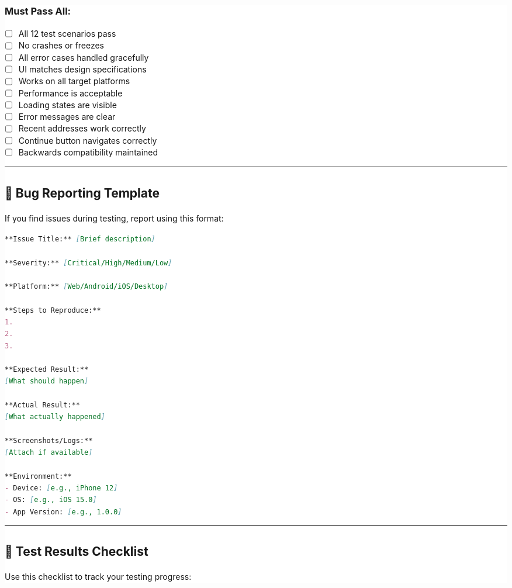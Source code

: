 ### Must Pass All:

- [ ] All 12 test scenarios pass
- [ ] No crashes or freezes
- [ ] All error cases handled gracefully
- [ ] UI matches design specifications
- [ ] Works on all target platforms
- [ ] Performance is acceptable
- [ ] Loading states are visible
- [ ] Error messages are clear
- [ ] Recent addresses work correctly
- [ ] Continue button navigates correctly
- [ ] Backwards compatibility maintained

---

## 🐛 Bug Reporting Template

If you find issues during testing, report using this format:

```markdown
**Issue Title:** [Brief description]

**Severity:** [Critical/High/Medium/Low]

**Platform:** [Web/Android/iOS/Desktop]

**Steps to Reproduce:**
1. 
2. 
3. 

**Expected Result:**
[What should happen]

**Actual Result:**
[What actually happened]

**Screenshots/Logs:**
[Attach if available]

**Environment:**
- Device: [e.g., iPhone 12]
- OS: [e.g., iOS 15.0]
- App Version: [e.g., 1.0.0]
```

---

## 📝 Test Results Checklist

Use this checklist to track your testing progress:
